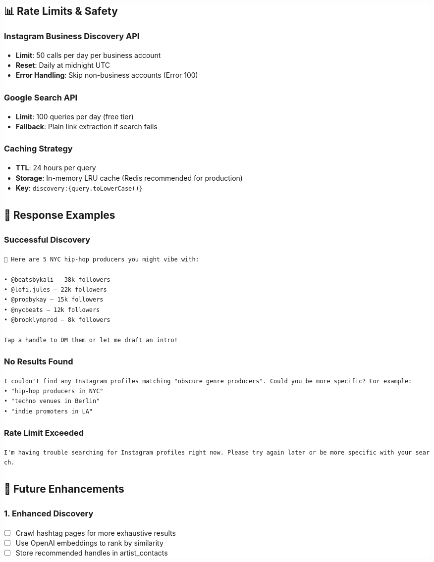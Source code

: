 ## 📊 Rate Limits & Safety

### Instagram Business Discovery API
- **Limit**: 50 calls per day per business account
- **Reset**: Daily at midnight UTC
- **Error Handling**: Skip non-business accounts (Error 100)

### Google Search API
- **Limit**: 100 queries per day (free tier)
- **Fallback**: Plain link extraction if search fails

### Caching Strategy
- **TTL**: 24 hours per query
- **Storage**: In-memory LRU cache (Redis recommended for production)
- **Key**: `discovery:{query.toLowerCase()}`

## 🎨 Response Examples

### Successful Discovery
```
🎸 Here are 5 NYC hip-hop producers you might vibe with:

• @beatsbykali — 38k followers  
• @lofi.jules — 22k followers
• @prodbykay — 15k followers
• @nycbeats — 12k followers
• @brooklynprod — 8k followers

Tap a handle to DM them or let me draft an intro!
```

### No Results Found
```
I couldn't find any Instagram profiles matching "obscure genre producers". Could you be more specific? For example:
• "hip-hop producers in NYC"
• "techno venues in Berlin"
• "indie promoters in LA"
```

### Rate Limit Exceeded
```
I'm having trouble searching for Instagram profiles right now. Please try again later or be more specific with your search.
```

## 🔮 Future Enhancements

### 1. Enhanced Discovery
- [ ] Crawl hashtag pages for more exhaustive results
- [ ] Use OpenAI embeddings to rank by similarity
- [ ] Store recommended handles in artist_contacts

